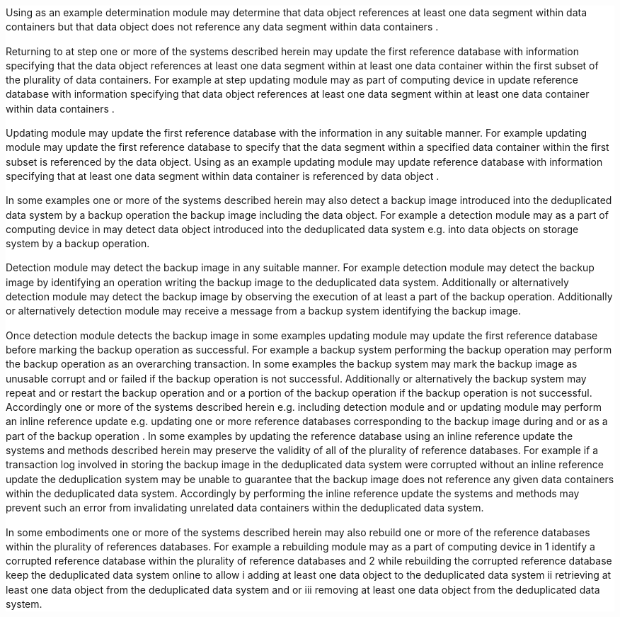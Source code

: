 Using as an example determination module may determine that data object references at least one data segment within data containers but that data object does not reference any data segment within data containers .

Returning to at step one or more of the systems described herein may update the first reference database with information specifying that the data object references at least one data segment within at least one data container within the first subset of the plurality of data containers. For example at step updating module may as part of computing device in update reference database with information specifying that data object references at least one data segment within at least one data container within data containers .

Updating module may update the first reference database with the information in any suitable manner. For example updating module may update the first reference database to specify that the data segment within a specified data container within the first subset is referenced by the data object. Using as an example updating module may update reference database with information specifying that at least one data segment within data container is referenced by data object .

In some examples one or more of the systems described herein may also detect a backup image introduced into the deduplicated data system by a backup operation the backup image including the data object. For example a detection module may as a part of computing device in may detect data object introduced into the deduplicated data system e.g. into data objects on storage system by a backup operation.

Detection module may detect the backup image in any suitable manner. For example detection module may detect the backup image by identifying an operation writing the backup image to the deduplicated data system. Additionally or alternatively detection module may detect the backup image by observing the execution of at least a part of the backup operation. Additionally or alternatively detection module may receive a message from a backup system identifying the backup image.

Once detection module detects the backup image in some examples updating module may update the first reference database before marking the backup operation as successful. For example a backup system performing the backup operation may perform the backup operation as an overarching transaction. In some examples the backup system may mark the backup image as unusable corrupt and or failed if the backup operation is not successful. Additionally or alternatively the backup system may repeat and or restart the backup operation and or a portion of the backup operation if the backup operation is not successful. Accordingly one or more of the systems described herein e.g. including detection module and or updating module may perform an inline reference update e.g. updating one or more reference databases corresponding to the backup image during and or as a part of the backup operation . In some examples by updating the reference database using an inline reference update the systems and methods described herein may preserve the validity of all of the plurality of reference databases. For example if a transaction log involved in storing the backup image in the deduplicated data system were corrupted without an inline reference update the deduplication system may be unable to guarantee that the backup image does not reference any given data containers within the deduplicated data system. Accordingly by performing the inline reference update the systems and methods may prevent such an error from invalidating unrelated data containers within the deduplicated data system.

In some embodiments one or more of the systems described herein may also rebuild one or more of the reference databases within the plurality of references databases. For example a rebuilding module may as a part of computing device in 1 identify a corrupted reference database within the plurality of reference databases and 2 while rebuilding the corrupted reference database keep the deduplicated data system online to allow i adding at least one data object to the deduplicated data system ii retrieving at least one data object from the deduplicated data system and or iii removing at least one data object from the deduplicated data system.
